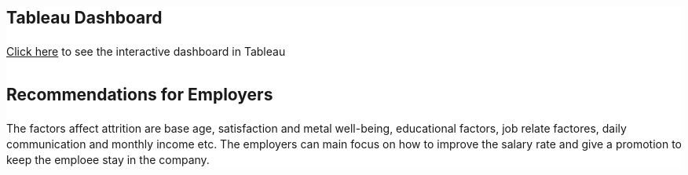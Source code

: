 ## Tableau Dashboard
[Click here](https://public.tableau.com/views/EmployeeAttrition_16582829561380/ByGender?:language=en-US&:display_count=n&:origin=viz_share_link) to see the interactive dashboard in Tableau

## Recommendations for Employers
The factors affect attrition are base age, satisfaction and metal well-being, educational factors, job relate factores, daily communication and monthly income etc. The employers can main focus on how to improve the salary rate and give a promotion to keep the emploee stay in the company.
